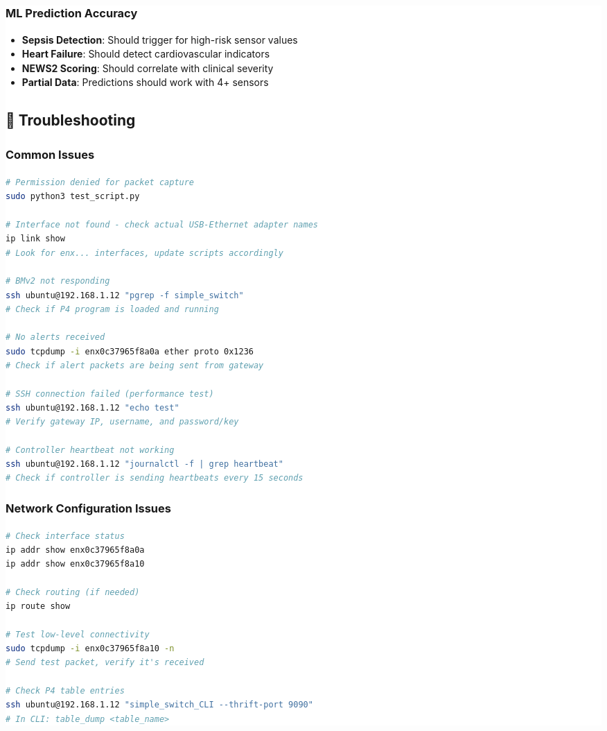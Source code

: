 ### ML Prediction Accuracy
- **Sepsis Detection**: Should trigger for high-risk sensor values
- **Heart Failure**: Should detect cardiovascular indicators
- **NEWS2 Scoring**: Should correlate with clinical severity
- **Partial Data**: Predictions should work with 4+ sensors

## 🐛 Troubleshooting

### Common Issues
```bash
# Permission denied for packet capture
sudo python3 test_script.py

# Interface not found - check actual USB-Ethernet adapter names
ip link show  
# Look for enx... interfaces, update scripts accordingly

# BMv2 not responding
ssh ubuntu@192.168.1.12 "pgrep -f simple_switch"
# Check if P4 program is loaded and running

# No alerts received
sudo tcpdump -i enx0c37965f8a0a ether proto 0x1236
# Check if alert packets are being sent from gateway

# SSH connection failed (performance test)
ssh ubuntu@192.168.1.12 "echo test"
# Verify gateway IP, username, and password/key

# Controller heartbeat not working
ssh ubuntu@192.168.1.12 "journalctl -f | grep heartbeat"
# Check if controller is sending heartbeats every 15 seconds
```

### Network Configuration Issues
```bash
# Check interface status
ip addr show enx0c37965f8a0a
ip addr show enx0c37965f8a10

# Check routing (if needed)
ip route show

# Test low-level connectivity
sudo tcpdump -i enx0c37965f8a10 -n
# Send test packet, verify it's received

# Check P4 table entries
ssh ubuntu@192.168.1.12 "simple_switch_CLI --thrift-port 9090"
# In CLI: table_dump <table_name>
```
